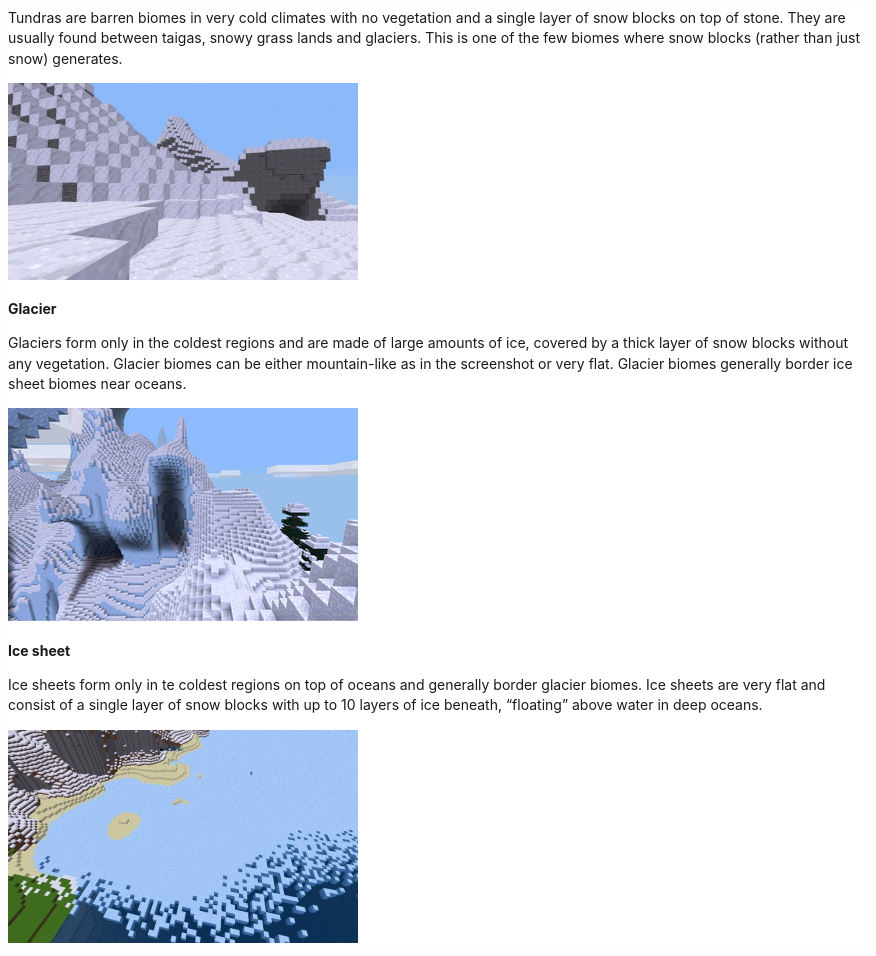 Tundras are barren biomes in very cold climates with no vegetation and a single layer of snow blocks on top of stone. They are usually found between taigas, snowy grass lands and glaciers. This is one of the few biomes where snow blocks (rather than just snow) generates.

![](/doc/github-wiki/images/350px-Minetest_Game_tundra.jpg)

**Glacier**

Glaciers form only in the coldest regions and are made of large amounts of ice, covered by a thick layer of snow blocks without any vegetation. Glacier biomes can be either mountain-like as in the screenshot or very flat. Glacier biomes generally border ice sheet biomes near oceans.

![](/doc/github-wiki/images/350px-Glacier.jpg)

**Ice sheet**

Ice sheets form only in te coldest regions on top of oceans and generally border glacier biomes. Ice sheets are very flat and consist of a single layer of snow blocks with up to 10 layers of ice beneath, “floating” above water in deep oceans.

![](/doc/github-wiki/images/350px-Ice_sheet_v6.jpg)

